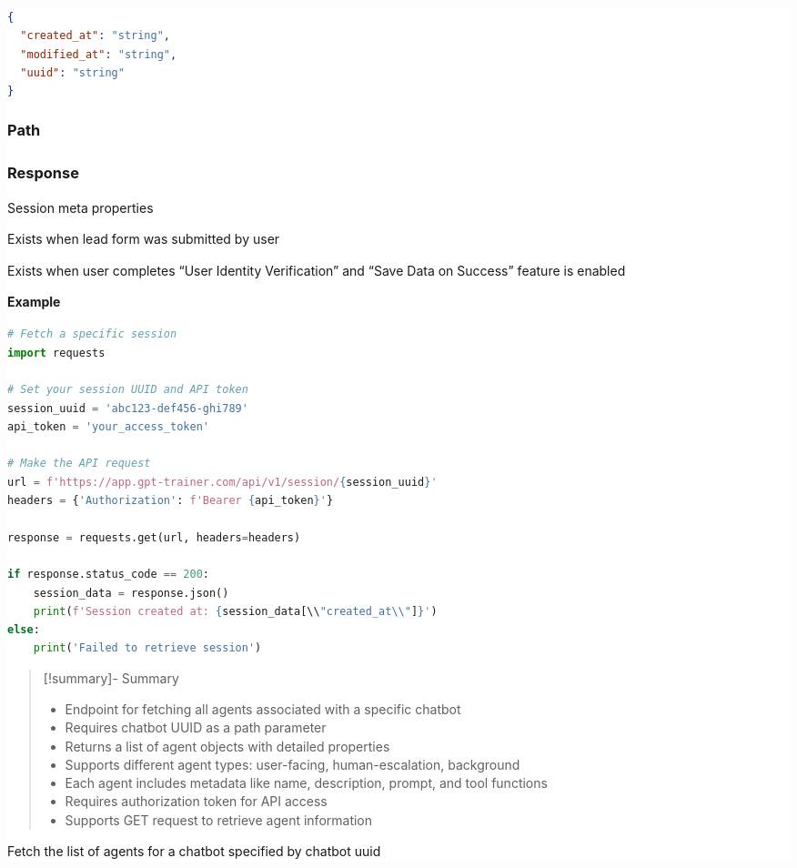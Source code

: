 ```py
```

```json
{
  "created_at": "string",
  "modified_at": "string",
  "uuid": "string"
}
```

### Path

### Response

Session meta properties

Exists when lead form was submitted by user

Exists when user completes “User Identity Verification” and “Save Data on Success” feature is enabled

**Example**
```python
# Fetch a specific session
import requests

# Set your session UUID and API token
session_uuid = 'abc123-def456-ghi789'
api_token = 'your_access_token'

# Make the API request
url = f'https://app.gpt-trainer.com/api/v1/session/{session_uuid}'
headers = {'Authorization': f'Bearer {api_token}'}

response = requests.get(url, headers=headers)

if response.status_code == 200:
    session_data = response.json()
    print(f'Session created at: {session_data[\\"created_at\\"]}')
else:
    print('Failed to retrieve session')
```


> [!summary]- Summary
> - Endpoint for fetching all agents associated with a specific chatbot
> - Requires chatbot UUID as a path parameter
> - Returns a list of agent objects with detailed properties
> - Supports different agent types: user-facing, human-escalation, background
> - Each agent includes metadata like name, description, prompt, and tool functions
> - Requires authorization token for API access
> - Supports GET request to retrieve agent information

Fetch the list of agents for a chatbot specified by chatbot uuid
